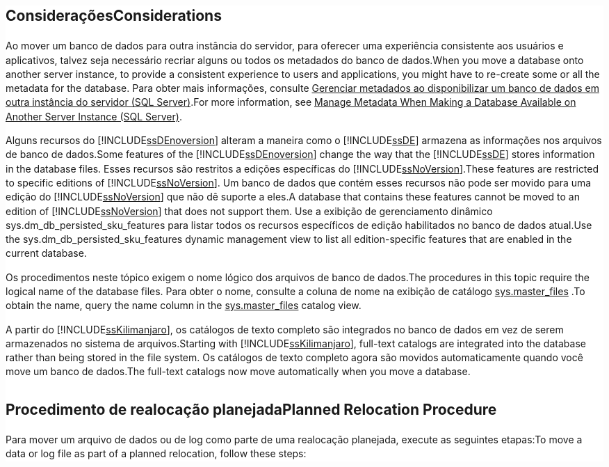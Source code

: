 ## <a name="considerations"></a><span data-ttu-id="aa718-106">Considerações</span><span class="sxs-lookup"><span data-stu-id="aa718-106">Considerations</span></span>  
 <span data-ttu-id="aa718-107">Ao mover um banco de dados para outra instância do servidor, para oferecer uma experiência consistente aos usuários e aplicativos, talvez seja necessário recriar alguns ou todos os metadados do banco de dados.</span><span class="sxs-lookup"><span data-stu-id="aa718-107">When you move a database onto another server instance, to provide a consistent experience to users and applications, you might have to re-create some or all the metadata for the database.</span></span> <span data-ttu-id="aa718-108">Para obter mais informações, consulte [Gerenciar metadados ao disponibilizar um banco de dados em outra instância do servidor &#40;SQL Server&#41;](manage-metadata-when-making-a-database-available-on-another-server.md).</span><span class="sxs-lookup"><span data-stu-id="aa718-108">For more information, see [Manage Metadata When Making a Database Available on Another Server Instance &#40;SQL Server&#41;](manage-metadata-when-making-a-database-available-on-another-server.md).</span></span>  
  
 <span data-ttu-id="aa718-109">Alguns recursos do [!INCLUDE[ssDEnoversion](../../includes/ssdenoversion-md.md)] alteram a maneira como o [!INCLUDE[ssDE](../../includes/ssde-md.md)] armazena as informações nos arquivos de banco de dados.</span><span class="sxs-lookup"><span data-stu-id="aa718-109">Some features of the [!INCLUDE[ssDEnoversion](../../includes/ssdenoversion-md.md)] change the way that the [!INCLUDE[ssDE](../../includes/ssde-md.md)] stores information in the database files.</span></span> <span data-ttu-id="aa718-110">Esses recursos são restritos a edições específicas do [!INCLUDE[ssNoVersion](../../includes/ssnoversion-md.md)].</span><span class="sxs-lookup"><span data-stu-id="aa718-110">These features are restricted to specific editions of [!INCLUDE[ssNoVersion](../../includes/ssnoversion-md.md)].</span></span> <span data-ttu-id="aa718-111">Um banco de dados que contém esses recursos não pode ser movido para uma edição do [!INCLUDE[ssNoVersion](../../includes/ssnoversion-md.md)] que não dê suporte a eles.</span><span class="sxs-lookup"><span data-stu-id="aa718-111">A database that contains these features cannot be moved to an edition of [!INCLUDE[ssNoVersion](../../includes/ssnoversion-md.md)] that does not support them.</span></span> <span data-ttu-id="aa718-112">Use a exibição de gerenciamento dinâmico sys.dm_db_persisted_sku_features para listar todos os recursos específicos de edição habilitados no banco de dados atual.</span><span class="sxs-lookup"><span data-stu-id="aa718-112">Use the sys.dm_db_persisted_sku_features dynamic management view to list all edition-specific features that are enabled in the current database.</span></span>  
  
 <span data-ttu-id="aa718-113">Os procedimentos neste tópico exigem o nome lógico dos arquivos de banco de dados.</span><span class="sxs-lookup"><span data-stu-id="aa718-113">The procedures in this topic require the logical name of the database files.</span></span> <span data-ttu-id="aa718-114">Para obter o nome, consulte a coluna de nome na exibição de catálogo [sys.master_files](/sql/relational-databases/system-catalog-views/sys-master-files-transact-sql) .</span><span class="sxs-lookup"><span data-stu-id="aa718-114">To obtain the name, query the name column in the [sys.master_files](/sql/relational-databases/system-catalog-views/sys-master-files-transact-sql) catalog view.</span></span>  
  
 <span data-ttu-id="aa718-115">A partir do [!INCLUDE[ssKilimanjaro](../../includes/sskilimanjaro-md.md)], os catálogos de texto completo são integrados no banco de dados em vez de serem armazenados no sistema de arquivos.</span><span class="sxs-lookup"><span data-stu-id="aa718-115">Starting with [!INCLUDE[ssKilimanjaro](../../includes/sskilimanjaro-md.md)], full-text catalogs are integrated into the database rather than being stored in the file system.</span></span> <span data-ttu-id="aa718-116">Os catálogos de texto completo agora são movidos automaticamente quando você move um banco de dados.</span><span class="sxs-lookup"><span data-stu-id="aa718-116">The full-text catalogs now move automatically when you move a database.</span></span>  
  
## <a name="planned-relocation-procedure"></a><span data-ttu-id="aa718-117">Procedimento de realocação planejada</span><span class="sxs-lookup"><span data-stu-id="aa718-117">Planned Relocation Procedure</span></span>  
 <span data-ttu-id="aa718-118">Para mover um arquivo de dados ou de log como parte de uma realocação planejada, execute as seguintes etapas:</span><span class="sxs-lookup"><span data-stu-id="aa718-118">To move a data or log file as part of a planned relocation, follow these steps:</span></span>  
  